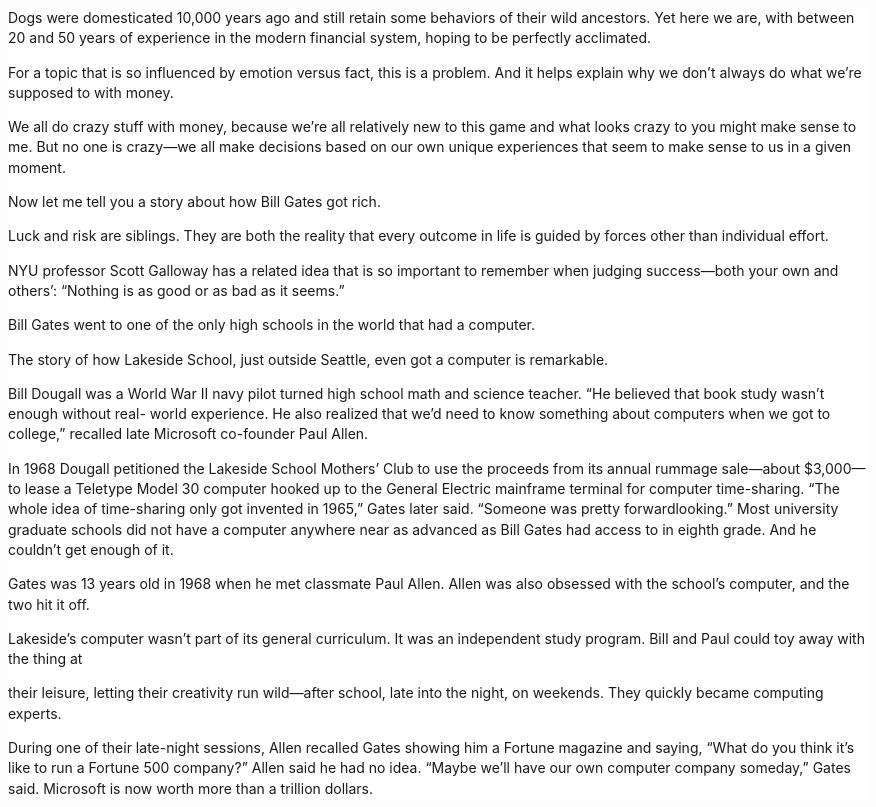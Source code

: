 Dogs were domesticated 10,000 years ago and still retain some behaviors of
their wild ancestors. Yet here we are, with between 20 and 50 years of
experience in the modern financial system, hoping to be perfectly
acclimated.

For a topic that is so influenced by emotion versus fact, this is a problem.
And it helps explain why we don’t always do what we’re supposed to with
money.

We all do crazy stuff with money, because we’re all relatively new to this
game and what looks crazy to you might make sense to me. But no one is
crazy—we all make decisions based on our own unique experiences that
seem to make sense to us in a given moment.

Now let me tell you a story about how Bill Gates got rich.



Luck and risk are siblings. They are both the reality that every outcome in
life is guided by forces other than individual effort.

NYU professor Scott Galloway has a related idea that is so important to
remember when judging success—both your own and others’: “Nothing is
as good or as bad as it seems.”

Bill Gates went to one of the only high schools in the world that had a
computer.

The story of how Lakeside School, just outside Seattle, even got a computer
is remarkable.

Bill Dougall was a World War II navy pilot turned high school math and
science teacher. “He believed that book study wasn’t enough without real-
world experience. He also realized that we’d need to know something about
computers when we got to college,” recalled late Microsoft co-founder Paul
Allen.

In 1968 Dougall petitioned the Lakeside School Mothers’ Club to use the
proceeds from its annual rummage sale—about $3,000—to lease a Teletype
Model 30 computer hooked up to the General Electric mainframe terminal
for computer time-sharing. “The whole idea of time-sharing only got
invented in 1965,” Gates later said. “Someone was pretty forwardlooking.”
Most university graduate schools did not have a computer anywhere near as
advanced as Bill Gates had access to in eighth grade. And he couldn’t get
enough of it.

Gates was 13 years old in 1968 when he met classmate Paul Allen. Allen
was also obsessed with the school’s computer, and the two hit it off.

Lakeside’s computer wasn’t part of its general curriculum. It was an
independent study program. Bill and Paul could toy away with the thing at


their leisure, letting their creativity run wild—after school, late into the
night, on weekends. They quickly became computing experts.

During one of their late-night sessions, Allen recalled Gates showing him a
Fortune magazine and saying, “What do you think it’s like to run a Fortune
500 company?” Allen said he had no idea. “Maybe we’ll have our own
computer company someday,” Gates said. Microsoft is now worth more
than a trillion dollars.
